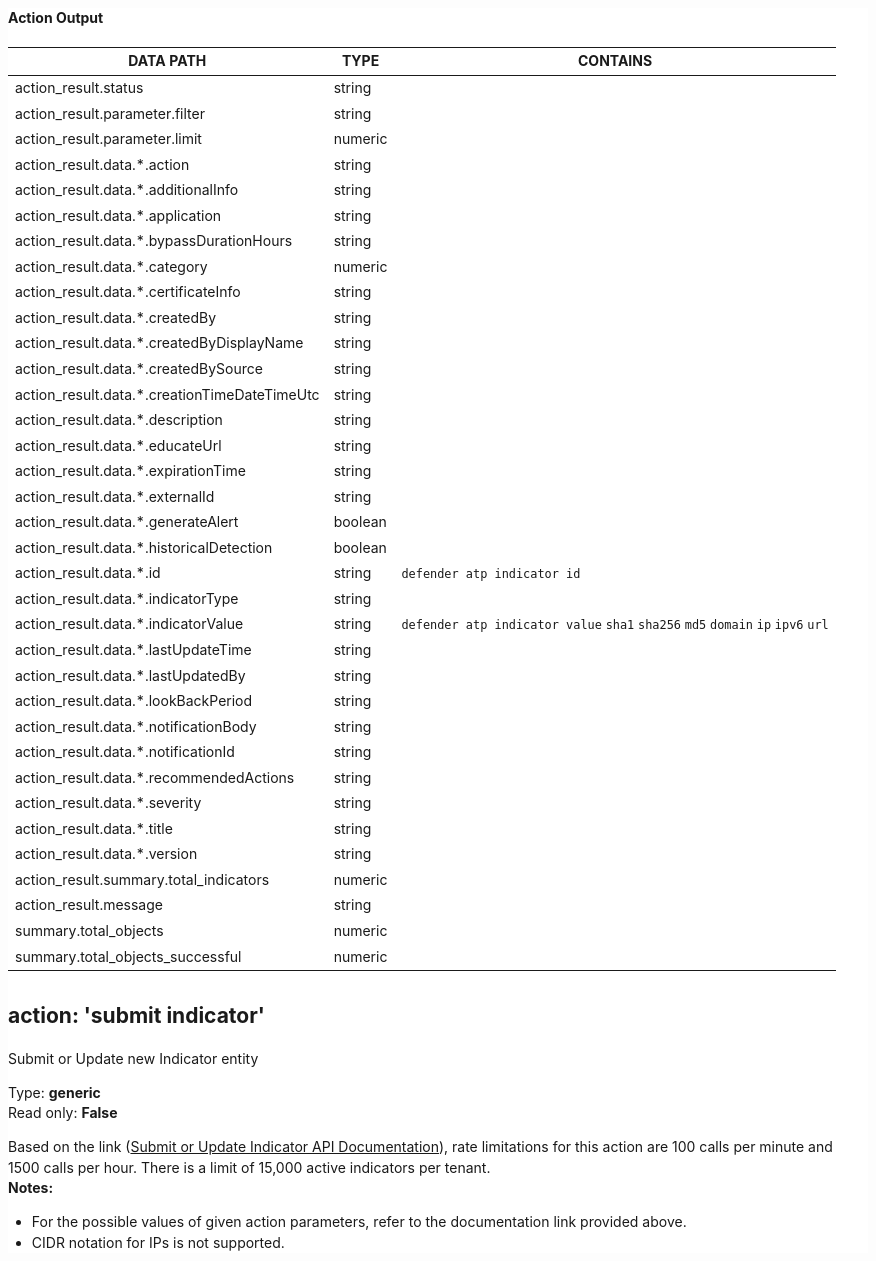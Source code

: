 #### Action Output
DATA PATH | TYPE | CONTAINS
--------- | ---- | --------
action\_result\.status | string | 
action\_result\.parameter\.filter | string | 
action\_result\.parameter\.limit | numeric | 
action\_result\.data\.\*\.action | string | 
action\_result\.data\.\*\.additionalInfo | string | 
action\_result\.data\.\*\.application | string | 
action\_result\.data\.\*\.bypassDurationHours | string | 
action\_result\.data\.\*\.category | numeric | 
action\_result\.data\.\*\.certificateInfo | string | 
action\_result\.data\.\*\.createdBy | string | 
action\_result\.data\.\*\.createdByDisplayName | string | 
action\_result\.data\.\*\.createdBySource | string | 
action\_result\.data\.\*\.creationTimeDateTimeUtc | string | 
action\_result\.data\.\*\.description | string | 
action\_result\.data\.\*\.educateUrl | string | 
action\_result\.data\.\*\.expirationTime | string | 
action\_result\.data\.\*\.externalId | string | 
action\_result\.data\.\*\.generateAlert | boolean | 
action\_result\.data\.\*\.historicalDetection | boolean | 
action\_result\.data\.\*\.id | string |  `defender atp indicator id` 
action\_result\.data\.\*\.indicatorType | string | 
action\_result\.data\.\*\.indicatorValue | string |  `defender atp indicator value`  `sha1`  `sha256`  `md5`  `domain`  `ip`  `ipv6`  `url` 
action\_result\.data\.\*\.lastUpdateTime | string | 
action\_result\.data\.\*\.lastUpdatedBy | string | 
action\_result\.data\.\*\.lookBackPeriod | string | 
action\_result\.data\.\*\.notificationBody | string | 
action\_result\.data\.\*\.notificationId | string | 
action\_result\.data\.\*\.recommendedActions | string | 
action\_result\.data\.\*\.severity | string | 
action\_result\.data\.\*\.title | string | 
action\_result\.data\.\*\.version | string | 
action\_result\.summary\.total\_indicators | numeric | 
action\_result\.message | string | 
summary\.total\_objects | numeric | 
summary\.total\_objects\_successful | numeric |   

## action: 'submit indicator'
Submit or Update new Indicator entity

Type: **generic**  
Read only: **False**

Based on the link \(<a href="https\://docs\.microsoft\.com/en\-us/microsoft\-365/security/defender\-endpoint/post\-ti\-indicator?view=o365\-worldwide" target="\_blank">Submit or Update Indicator API Documentation</a>\), rate limitations for this action are 100 calls per minute and 1500 calls per hour\. There is a limit of 15,000 active indicators per tenant\.<br><b>Notes\:</b><ul><li>For the possible values of given action parameters, refer to the documentation link provided above\.<li>CIDR notation for IPs is not supported\.</li></ul>

